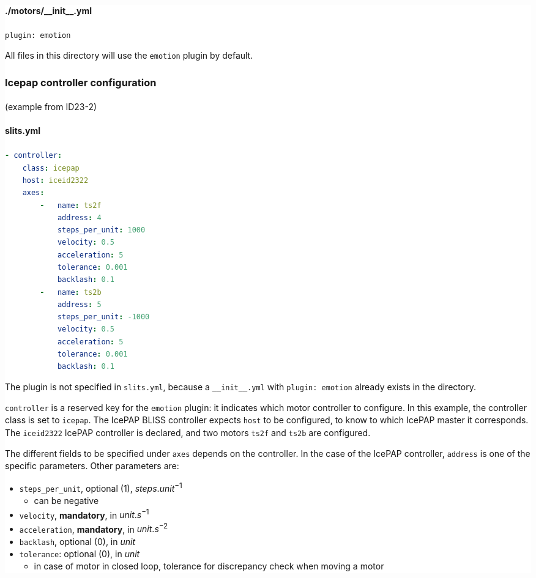 #### ./motors/\_\_init\_\_.yml

    plugin: emotion

All files in this directory will use the `emotion` plugin by default.

### Icepap controller configuration

(example from ID23-2)

#### slits.yml

```YAML
- controller:
    class: icepap
    host: iceid2322
    axes:
        -   name: ts2f
            address: 4
            steps_per_unit: 1000
            velocity: 0.5
            acceleration: 5
            tolerance: 0.001
            backlash: 0.1
        -   name: ts2b
            address: 5
            steps_per_unit: -1000
            velocity: 0.5
            acceleration: 5
            tolerance: 0.001
            backlash: 0.1
```

The plugin is not specified in `slits.yml`, because a `__init__.yml` with
`plugin: emotion` already exists in the directory.

`controller` is a reserved key for the `emotion` plugin: it indicates which motor controller to configure.
In this example, the controller class is set to `icepap`. The IcePAP BLISS controller expects `host` to be
configured, to know to which IcePAP master it corresponds.
The `iceid2322` IcePAP controller is declared, and two motors `ts2f` and `ts2b` are configured.

The different fields to be specified under `axes` depends on the controller.
In the case of the IcePAP controller, `address` is one of the specific parameters.
Other parameters are:

* `steps_per_unit`, optional (1), $steps.unit^{-1}$
    - can be negative
* `velocity`, **mandatory**, in $unit.s^{-1}$
* `acceleration`, **mandatory**, in $unit.s^{-2}$
* `backlash`, optional (0), in $unit$
* `tolerance`: optional (0), in $unit$
     - in case of motor in closed loop, tolerance for discrepancy check when moving a motor
